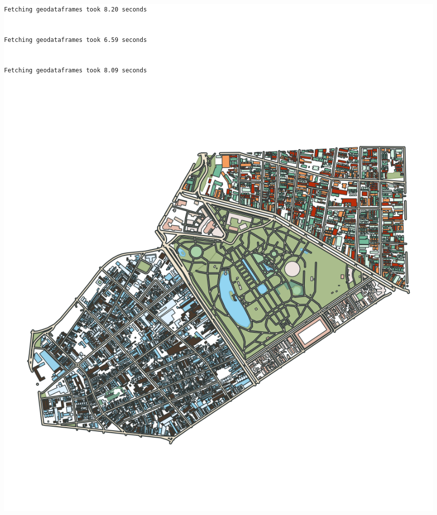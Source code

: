     Fetching geodataframes took 8.20 seconds


    Fetching geodataframes took 6.59 seconds


    Fetching geodataframes took 8.09 seconds



    
![png](pictures/README/temp_readme_files/temp_readme_33_3.png)
    